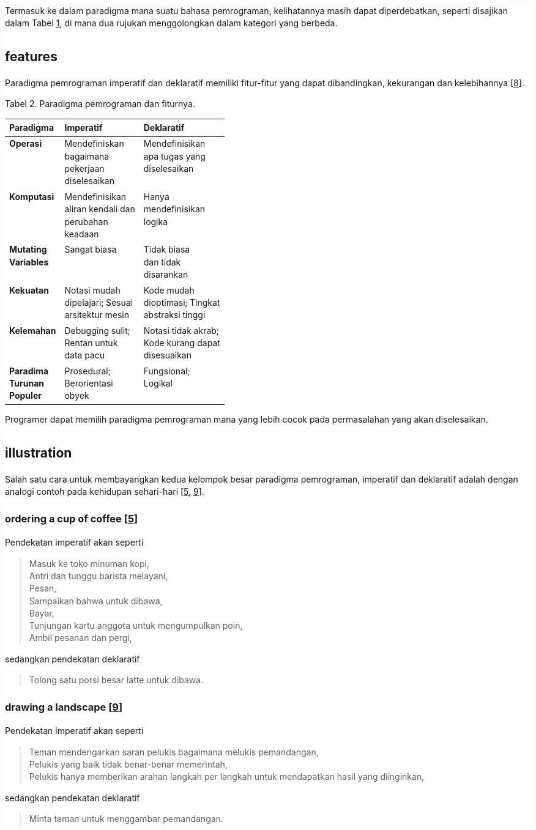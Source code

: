 Termasuk ke dalam paradigma mana suatu bahasa pemrograman, kelihatannya masih dapat diperdebatkan, seperti disajikan dalam Tabel [1](#tab1), di mana dua rujukan menggolongkan dalam kategori yang berbeda.


## features
Paradigma pemrograman imperatif dan deklaratif memiliki fitur-fitur yang dapat dibandingkan, kekurangan dan kelebihannya [[8](#r08)].

Tabel <a name='tab2'>2</a>. Paradigma pemrograman dan fiturnya.

Paradigma | Imperatif | Deklaratif
:- | :- | :-
**Operasi** | Mendefiniskan <br> bagaimana <br> pekerjaan <br> diselesaikan | Mendefinisikan <br> apa tugas yang <br> diselesaikan
**Komputasi** | Mendefinisikan <br> aliran kendali dan <br> perubahan <br> keadaan | Hanya <br> mendefinisikan <br> logika
**Mutating <br> Variables** | Sangat biasa | Tidak biasa <br> dan tidak <br> disarankan
**Kekuatan** | Notasi mudah <br> dipelajari; Sesuai <br> arsitektur mesin | Kode mudah <br> dioptimasi; Tingkat <br> abstraksi tinggi
**Kelemahan** | Debugging sulit; <br> Rentan untuk <br> data pacu | Notasi tidak akrab; <br> Kode kurang dapat <br> disesuaikan
**Paradima <br> Turunan <br> Populer** | Prosedural; <br> Berorientasi <br> obyek | Fungsional; <br> Logikal

Programer dapat memilih paradigma pemrograman mana yang lebih cocok pada permasalahan yang akan diselesaikan.

## illustration
Salah satu cara untuk membayangkan kedua kelompok besar paradigma pemrograman, imperatif dan deklaratif adalah dengan analogi contoh pada kehidupan sehari-hari [[5](#r05), [9](#r09)].

### ordering a cup of coffee [[5](#r05)]
Pendekatan imperatif akan seperti
> Masuk ke toko minuman kopi, \
> Antri dan tunggu barista melayani, \
> Pesan, \
> Sampaikan bahwa untuk dibawa, \
> Bayar, \
> Tunjungan kartu anggota untuk mengumpulkan poin, \
> Ambil pesanan dan pergi,

sedangkan pendekatan deklaratif
> Tolong satu porsi besar latte untuk dibawa.

### drawing a landscape [[9](#r09)]
Pendekatan imperatif akan seperti
> Teman mendengarkan saran pelukis bagaimana melukis pemandangan, \
> Pelukis yang baik tidak benar-benar memerintah, \
> Pelukis hanya memberikan arahan langkah per langkah untuk mendapatkan hasil yang diinginkan,

sedangkan pendekatan deklaratif
> Minta teman untuk menggambar pemandangan.
